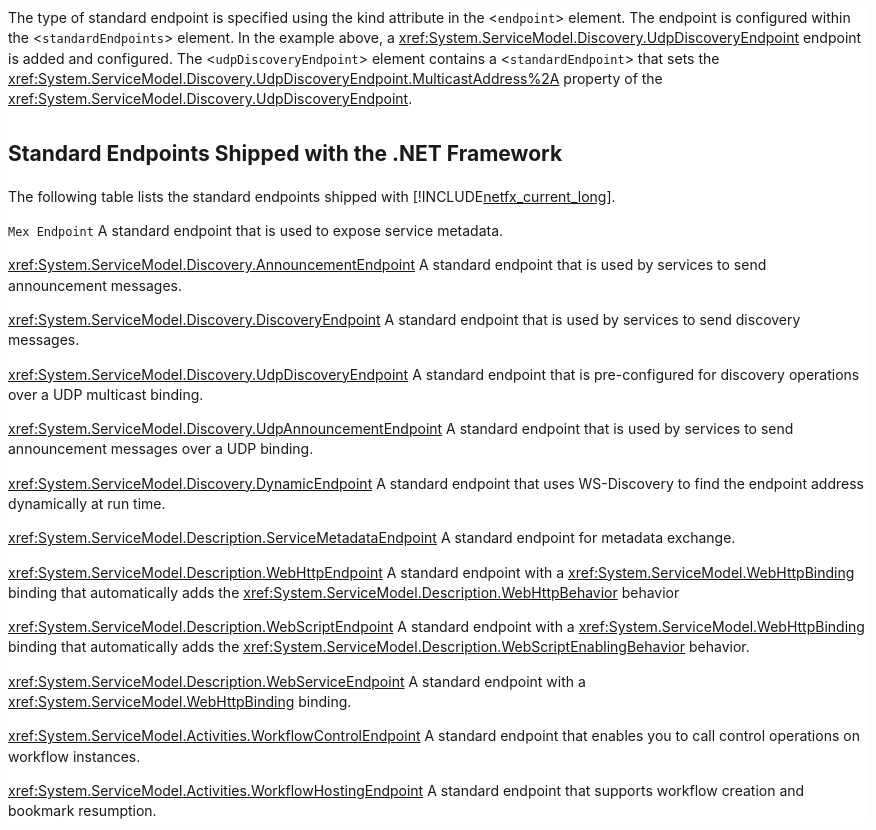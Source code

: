  The type of standard endpoint is specified using the kind attribute in the <`endpoint`> element. The endpoint is configured within the <`standardEndpoints`> element. In the example above, a <xref:System.ServiceModel.Discovery.UdpDiscoveryEndpoint> endpoint is added and configured. The <`udpDiscoveryEndpoint`> element contains a <`standardEndpoint`> that sets the <xref:System.ServiceModel.Discovery.UdpDiscoveryEndpoint.MulticastAddress%2A> property of the <xref:System.ServiceModel.Discovery.UdpDiscoveryEndpoint>.

## Standard Endpoints Shipped with the .NET Framework

 The following table lists the standard endpoints shipped with [!INCLUDE[netfx_current_long](../../../../includes/netfx-current-long-md.md)].

 `Mex Endpoint`
 A standard endpoint that is used to expose service metadata.

 <xref:System.ServiceModel.Discovery.AnnouncementEndpoint>
 A standard endpoint that is used by services to send announcement messages.

 <xref:System.ServiceModel.Discovery.DiscoveryEndpoint>
 A standard endpoint that is used by services to send discovery messages.

 <xref:System.ServiceModel.Discovery.UdpDiscoveryEndpoint>
 A standard endpoint that is pre-configured for discovery operations over a UDP multicast binding.

 <xref:System.ServiceModel.Discovery.UdpAnnouncementEndpoint>
 A standard endpoint that is used by services to send announcement messages over a UDP binding.

 <xref:System.ServiceModel.Discovery.DynamicEndpoint>
 A standard endpoint that uses WS-Discovery to find the endpoint address dynamically at run time.

 <xref:System.ServiceModel.Description.ServiceMetadataEndpoint>
 A standard endpoint for metadata exchange.

 <xref:System.ServiceModel.Description.WebHttpEndpoint>
 A standard endpoint with a <xref:System.ServiceModel.WebHttpBinding> binding that automatically adds the <xref:System.ServiceModel.Description.WebHttpBehavior> behavior

 <xref:System.ServiceModel.Description.WebScriptEndpoint>
 A standard endpoint with a <xref:System.ServiceModel.WebHttpBinding> binding that automatically adds the <xref:System.ServiceModel.Description.WebScriptEnablingBehavior> behavior.

 <xref:System.ServiceModel.Description.WebServiceEndpoint>
 A standard endpoint with a <xref:System.ServiceModel.WebHttpBinding> binding.

 <xref:System.ServiceModel.Activities.WorkflowControlEndpoint>
 A standard endpoint that enables you to call control operations on workflow instances.

 <xref:System.ServiceModel.Activities.WorkflowHostingEndpoint>
 A standard endpoint that supports workflow creation and bookmark resumption.
